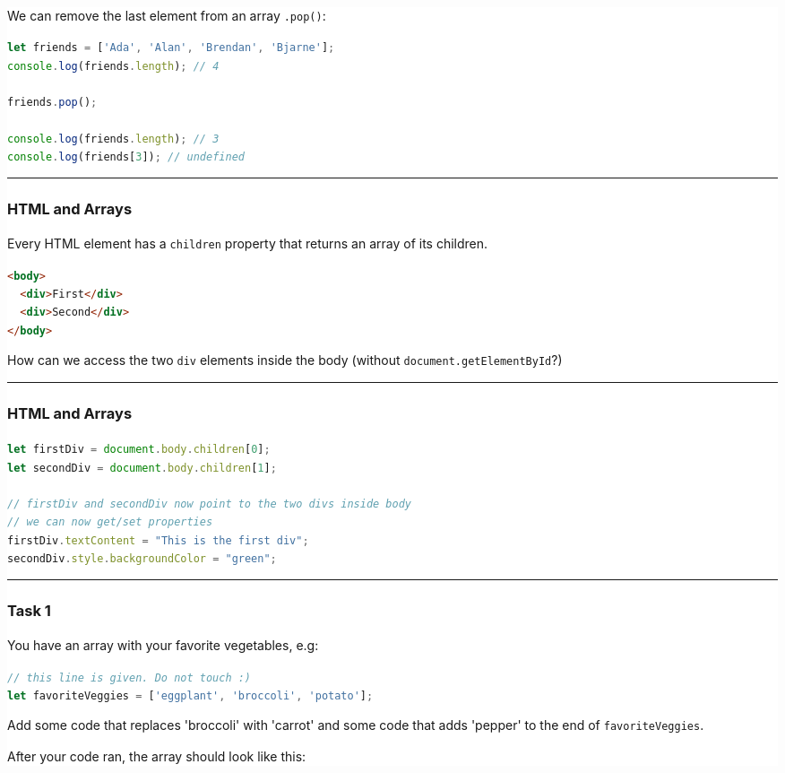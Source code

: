 We can remove the last element from an array `.pop()`:

```js
let friends = ['Ada', 'Alan', 'Brendan', 'Bjarne'];
console.log(friends.length); // 4

friends.pop();

console.log(friends.length); // 3
console.log(friends[3]); // undefined
```

---

### HTML and Arrays

Every HTML element has a `children` property that returns an array of its children.

```html
<body>
  <div>First</div>
  <div>Second</div>
</body>
```

How can we access the two `div` elements inside the body (without `document.getElementById`?)

---

### HTML and Arrays

```js
let firstDiv = document.body.children[0];
let secondDiv = document.body.children[1];

// firstDiv and secondDiv now point to the two divs inside body
// we can now get/set properties
firstDiv.textContent = "This is the first div";
secondDiv.style.backgroundColor = "green";
```

---

### Task 1

You have an array with your favorite vegetables, e.g:

```js
// this line is given. Do not touch :)
let favoriteVeggies = ['eggplant', 'broccoli', 'potato'];
```

Add some code that replaces 'broccoli' with 'carrot' and some code that adds 'pepper' to the end of `favoriteVeggies`.

After your code ran, the array should look like this:
